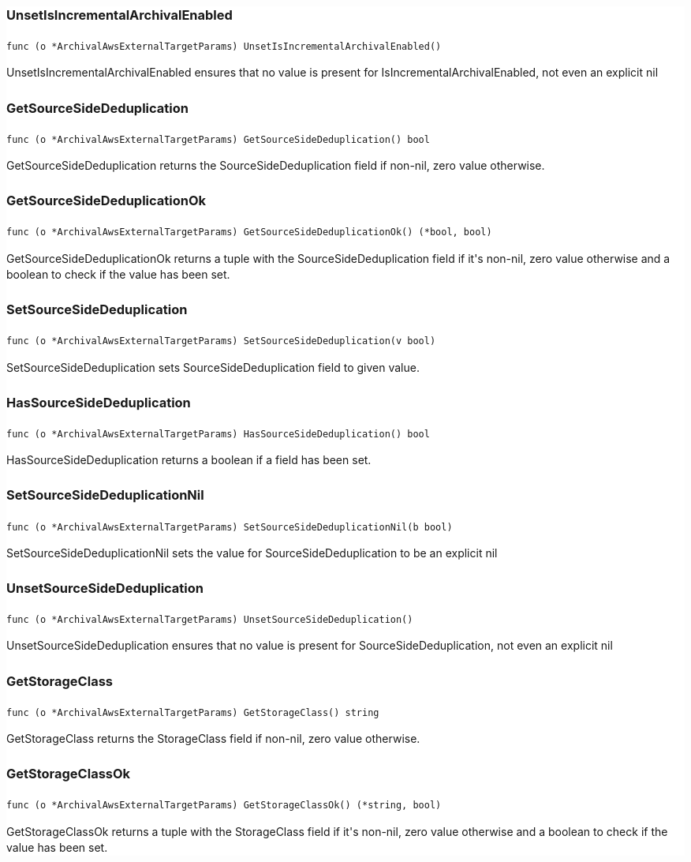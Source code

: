 ### UnsetIsIncrementalArchivalEnabled
`func (o *ArchivalAwsExternalTargetParams) UnsetIsIncrementalArchivalEnabled()`

UnsetIsIncrementalArchivalEnabled ensures that no value is present for IsIncrementalArchivalEnabled, not even an explicit nil
### GetSourceSideDeduplication

`func (o *ArchivalAwsExternalTargetParams) GetSourceSideDeduplication() bool`

GetSourceSideDeduplication returns the SourceSideDeduplication field if non-nil, zero value otherwise.

### GetSourceSideDeduplicationOk

`func (o *ArchivalAwsExternalTargetParams) GetSourceSideDeduplicationOk() (*bool, bool)`

GetSourceSideDeduplicationOk returns a tuple with the SourceSideDeduplication field if it's non-nil, zero value otherwise
and a boolean to check if the value has been set.

### SetSourceSideDeduplication

`func (o *ArchivalAwsExternalTargetParams) SetSourceSideDeduplication(v bool)`

SetSourceSideDeduplication sets SourceSideDeduplication field to given value.

### HasSourceSideDeduplication

`func (o *ArchivalAwsExternalTargetParams) HasSourceSideDeduplication() bool`

HasSourceSideDeduplication returns a boolean if a field has been set.

### SetSourceSideDeduplicationNil

`func (o *ArchivalAwsExternalTargetParams) SetSourceSideDeduplicationNil(b bool)`

 SetSourceSideDeduplicationNil sets the value for SourceSideDeduplication to be an explicit nil

### UnsetSourceSideDeduplication
`func (o *ArchivalAwsExternalTargetParams) UnsetSourceSideDeduplication()`

UnsetSourceSideDeduplication ensures that no value is present for SourceSideDeduplication, not even an explicit nil
### GetStorageClass

`func (o *ArchivalAwsExternalTargetParams) GetStorageClass() string`

GetStorageClass returns the StorageClass field if non-nil, zero value otherwise.

### GetStorageClassOk

`func (o *ArchivalAwsExternalTargetParams) GetStorageClassOk() (*string, bool)`

GetStorageClassOk returns a tuple with the StorageClass field if it's non-nil, zero value otherwise
and a boolean to check if the value has been set.
